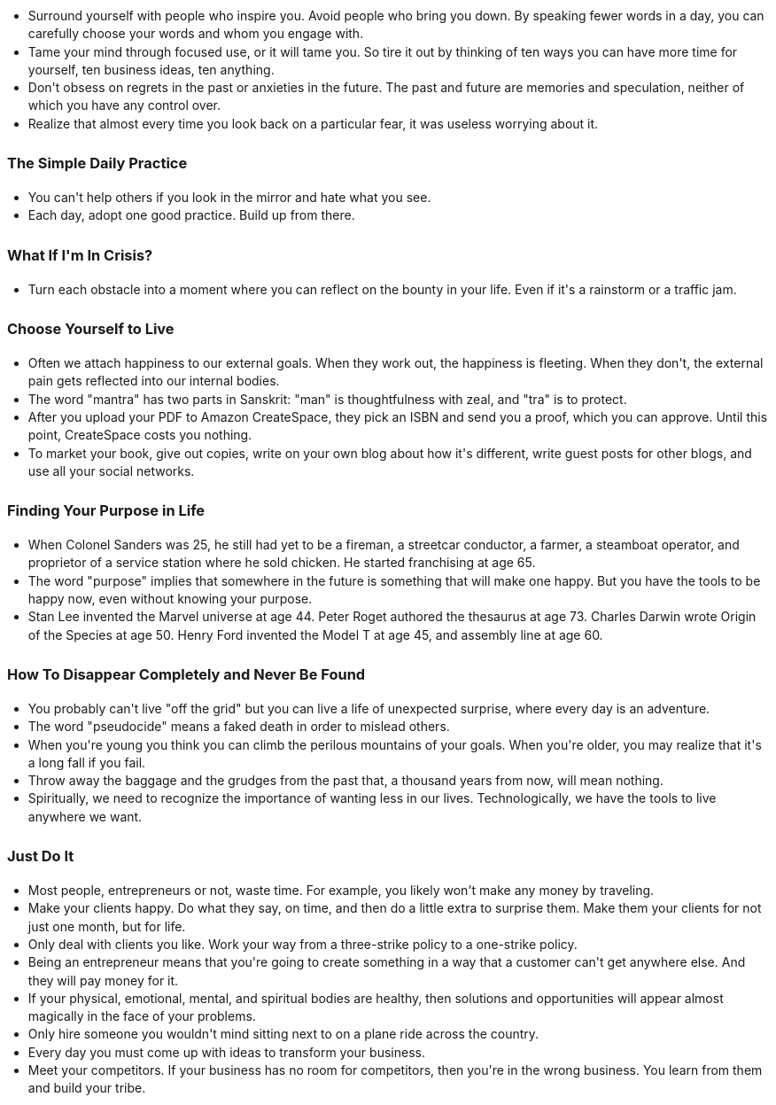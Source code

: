 * Surround yourself with people who inspire you. Avoid people who bring you down. By speaking fewer words in a day, you can carefully choose your words and whom you engage with.
* Tame your mind through focused use, or it will tame you. So tire it out by thinking of ten ways you can have more time for yourself, ten business ideas, ten anything.
* Don't obsess on regrets in the past or anxieties in the future. The past and future are memories and speculation, neither of which you have any control over.
* Realize that almost every time you look back on a particular fear, it was useless worrying about it.

### The Simple Daily Practice
* You can't help others if you look in the mirror and hate what you see.
* Each day, adopt one good practice. Build up from there.

### What If I'm In Crisis?
* Turn each obstacle into a moment where you can reflect on the bounty in your life. Even if it's a rainstorm or a traffic jam.

### Choose Yourself to Live
* Often we attach happiness to our external goals. When they work out, the happiness is fleeting. When they don't, the external pain gets reflected into our internal bodies.
* The word "mantra" has two parts in Sanskrit: "man" is thoughtfulness with zeal, and "tra" is to protect.
* After you upload your PDF to Amazon CreateSpace, they pick an ISBN and send you a proof, which you can approve. Until this point, CreateSpace costs you nothing.
* To market your book, give out copies, write on your own blog about how it's different, write guest posts for other blogs, and use all your social networks.

### Finding Your Purpose in Life
* When Colonel Sanders was 25, he still had yet to be a fireman, a streetcar conductor, a farmer, a steamboat operator, and proprietor of a service station where he sold chicken. He started franchising at age 65.
* The word "purpose" implies that somewhere in the future is something that will make one happy. But you have the tools to be happy now, even without knowing your purpose.
* Stan Lee invented the Marvel universe at age 44. Peter Roget authored the thesaurus at age 73. Charles Darwin wrote Origin of the Species at age 50. Henry Ford invented the Model T at age 45, and assembly line at age 60.

### How To Disappear Completely and Never Be Found
* You probably can't live "off the grid" but you can live a life of unexpected surprise, where every day is an adventure.
* The word "pseudocide" means a faked death in order to mislead others.
* When you're young you think you can climb the perilous mountains of your goals. When you're older, you may realize that it's a long fall if you fail.
* Throw away the baggage and the grudges from the past that, a thousand years from now, will mean nothing.
* Spiritually, we need to recognize the importance of wanting less in our lives. Technologically, we have the tools to live anywhere we want.

### Just Do It
* Most people, entrepreneurs or not, waste time. For example, you likely won't make any money by traveling.
* Make your clients happy. Do what they say, on time, and then do a little extra to surprise them. Make them your clients for not just one month, but for life.
* Only deal with clients you like. Work your way from a three-strike policy to a one-strike policy.
* Being an entrepreneur means that you're going to create something in a way that a customer can't get anywhere else. And they will pay money for it.
* If your physical, emotional, mental, and spiritual bodies are healthy, then solutions and opportunities will appear almost magically in the face of your problems.
* Only hire someone you wouldn't mind sitting next to on a plane ride across the country.
* Every day you must come up with ideas to transform your business.
* Meet your competitors. If your business has no room for competitors, then you're in the wrong business. You learn from them and build your tribe.